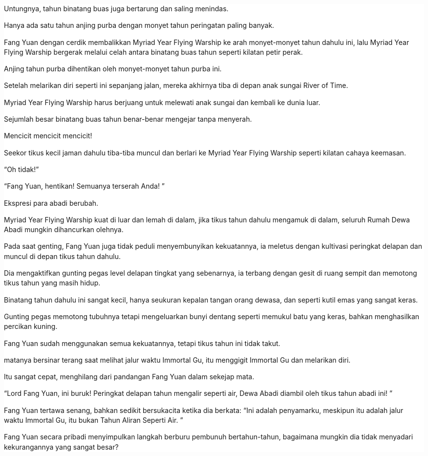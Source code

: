 

Untungnya, tahun binatang buas juga bertarung dan saling menindas.

Hanya ada satu tahun anjing purba dengan monyet tahun peringatan paling banyak.

Fang Yuan dengan cerdik membalikkan Myriad Year Flying Warship ke arah monyet-monyet tahun dahulu ini, lalu Myriad Year Flying Warship bergerak melalui celah antara binatang buas tahun seperti kilatan petir perak.

Anjing tahun purba dihentikan oleh monyet-monyet tahun purba ini.

Setelah melarikan diri seperti ini sepanjang jalan, mereka akhirnya tiba di depan anak sungai River of Time.

Myriad Year Flying Warship harus berjuang untuk melewati anak sungai dan kembali ke dunia luar.

Sejumlah besar binatang buas tahun benar-benar mengejar tanpa menyerah.

Mencicit mencicit mencicit!

Seekor tikus kecil jaman dahulu tiba-tiba muncul dan berlari ke Myriad Year Flying Warship seperti kilatan cahaya keemasan.

“Oh tidak!”

“Fang Yuan, hentikan! Semuanya terserah Anda! ”

Ekspresi para abadi berubah.

Myriad Year Flying Warship kuat di luar dan lemah di dalam, jika tikus tahun dahulu mengamuk di dalam, seluruh Rumah Dewa Abadi mungkin dihancurkan olehnya.

Pada saat genting, Fang Yuan juga tidak peduli menyembunyikan kekuatannya, ia meletus dengan kultivasi peringkat delapan dan muncul di depan tikus tahun dahulu.

Dia mengaktifkan gunting pegas level delapan tingkat yang sebenarnya, ia terbang dengan gesit di ruang sempit dan memotong tikus tahun yang masih hidup.

Binatang tahun dahulu ini sangat kecil, hanya seukuran kepalan tangan orang dewasa, dan seperti kutil emas yang sangat keras.

Gunting pegas memotong tubuhnya tetapi mengeluarkan bunyi dentang seperti memukul batu yang keras, bahkan menghasilkan percikan kuning.

Fang Yuan sudah menggunakan semua kekuatannya, tetapi tikus tahun ini tidak takut.

matanya bersinar terang saat melihat jalur waktu Immortal Gu, itu menggigit Immortal Gu dan melarikan diri.

Itu sangat cepat, menghilang dari pandangan Fang Yuan dalam sekejap mata.

“Lord Fang Yuan, ini buruk! Peringkat delapan tahun mengalir seperti air, Dewa Abadi diambil oleh tikus tahun abadi ini! ”

Fang Yuan tertawa senang, bahkan sedikit bersukacita ketika dia berkata: “Ini adalah penyamarku, meskipun itu adalah jalur waktu Immortal Gu, itu bukan Tahun Aliran Seperti Air. ”



Fang Yuan secara pribadi menyimpulkan langkah berburu pembunuh bertahun-tahun, bagaimana mungkin dia tidak menyadari kekurangannya yang sangat besar?
